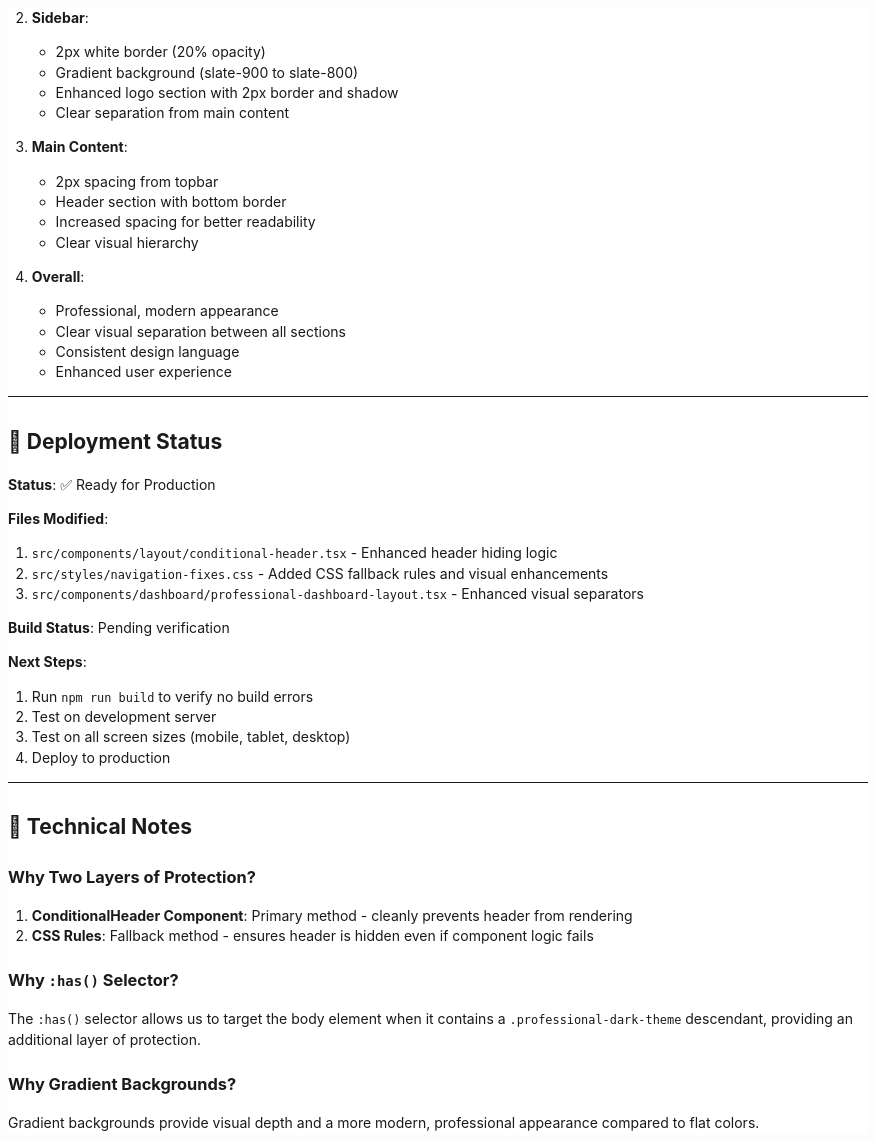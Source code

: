2. **Sidebar**:
   - 2px white border (20% opacity)
   - Gradient background (slate-900 to slate-800)
   - Enhanced logo section with 2px border and shadow
   - Clear separation from main content

3. **Main Content**:
   - 2px spacing from topbar
   - Header section with bottom border
   - Increased spacing for better readability
   - Clear visual hierarchy

4. **Overall**:
   - Professional, modern appearance
   - Clear visual separation between all sections
   - Consistent design language
   - Enhanced user experience

---

## 🚀 **Deployment Status**

**Status**: ✅ Ready for Production

**Files Modified**:
1. `src/components/layout/conditional-header.tsx` - Enhanced header hiding logic
2. `src/styles/navigation-fixes.css` - Added CSS fallback rules and visual enhancements
3. `src/components/dashboard/professional-dashboard-layout.tsx` - Enhanced visual separators

**Build Status**: Pending verification

**Next Steps**:
1. Run `npm run build` to verify no build errors
2. Test on development server
3. Test on all screen sizes (mobile, tablet, desktop)
4. Deploy to production

---

## 📝 **Technical Notes**

### **Why Two Layers of Protection?**
1. **ConditionalHeader Component**: Primary method - cleanly prevents header from rendering
2. **CSS Rules**: Fallback method - ensures header is hidden even if component logic fails

### **Why `:has()` Selector?**
The `:has()` selector allows us to target the body element when it contains a `.professional-dark-theme` descendant, providing an additional layer of protection.

### **Why Gradient Backgrounds?**
Gradient backgrounds provide visual depth and a more modern, professional appearance compared to flat colors.
